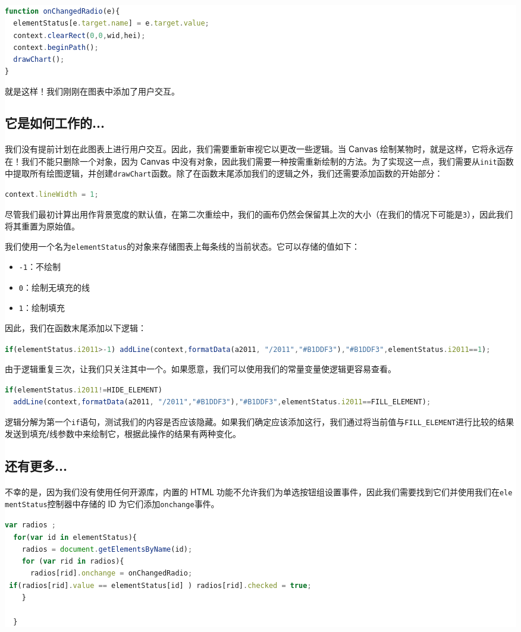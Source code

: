 ```js
function onChangedRadio(e){	
  elementStatus[e.target.name] = e.target.value;
  context.clearRect(0,0,wid,hei);
  context.beginPath();
  drawChart();
}
```

就是这样！我们刚刚在图表中添加了用户交互。

## 它是如何工作的...

我们没有提前计划在此图表上进行用户交互。因此，我们需要重新审视它以更改一些逻辑。当 Canvas 绘制某物时，就是这样，它将永远存在！我们不能只删除一个对象，因为 Canvas 中没有对象，因此我们需要一种按需重新绘制的方法。为了实现这一点，我们需要从`init`函数中提取所有绘图逻辑，并创建`drawChart`函数。除了在函数末尾添加我们的逻辑之外，我们还需要添加函数的开始部分：

```js
context.lineWidth = 1;
```

尽管我们最初计算出用作背景宽度的默认值，在第二次重绘中，我们的画布仍然会保留其上次的大小（在我们的情况下可能是`3`），因此我们将其重置为原始值。

我们使用一个名为`elementStatus`的对象来存储图表上每条线的当前状态。它可以存储的值如下：

+   `-1`：不绘制

+   `0`：绘制无填充的线

+   `1`：绘制填充

因此，我们在函数末尾添加以下逻辑：

```js
if(elementStatus.i2011>-1) addLine(context,formatData(a2011, "/2011","#B1DDF3"),"#B1DDF3",elementStatus.i2011==1);
```

由于逻辑重复三次，让我们只关注其中一个。如果愿意，我们可以使用我们的常量变量使逻辑更容易查看。

```js
if(elementStatus.i2011!=HIDE_ELEMENT)
  addLine(context,formatData(a2011, "/2011","#B1DDF3"),"#B1DDF3",elementStatus.i2011==FILL_ELEMENT);
```

逻辑分解为第一个`if`语句，测试我们的内容是否应该隐藏。如果我们确定应该添加这行，我们通过将当前值与`FILL_ELEMENT`进行比较的结果发送到填充/线参数中来绘制它，根据此操作的结果有两种变化。

## 还有更多...

不幸的是，因为我们没有使用任何开源库，内置的 HTML 功能不允许我们为单选按钮组设置事件，因此我们需要找到它们并使用我们在`elementStatus`控制器中存储的 ID 为它们添加`onchange`事件。

```js
var radios ;
  for(var id in elementStatus){
    radios = document.getElementsByName(id);
    for (var rid in radios){
      radios[rid].onchange = onChangedRadio;
 if(radios[rid].value == elementStatus[id] ) radios[rid].checked = true; 
    }

  }
```
